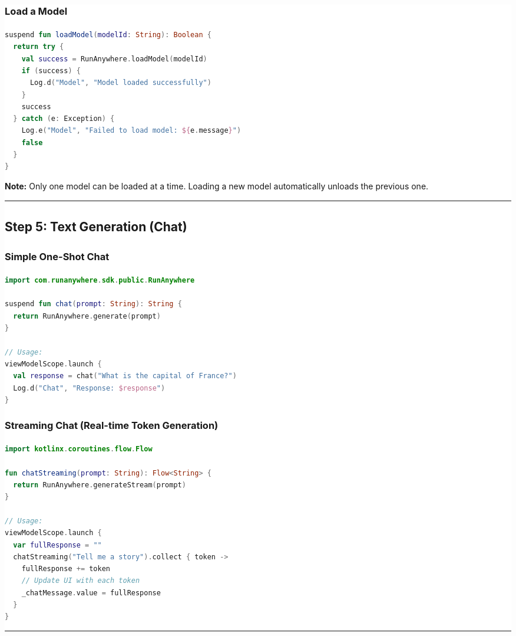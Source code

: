 ### Load a Model

```kotlin
suspend fun loadModel(modelId: String): Boolean {
  return try {
    val success = RunAnywhere.loadModel(modelId)
    if (success) {
      Log.d("Model", "Model loaded successfully")
    }
    success
  } catch (e: Exception) {
    Log.e("Model", "Failed to load model: ${e.message}")
    false
  }
}
```

**Note:** Only one model can be loaded at a time. Loading a new model automatically unloads the previous one.

---

## Step 5: Text Generation (Chat)

### Simple One-Shot Chat

```kotlin
import com.runanywhere.sdk.public.RunAnywhere

suspend fun chat(prompt: String): String {
  return RunAnywhere.generate(prompt)
}

// Usage:
viewModelScope.launch {
  val response = chat("What is the capital of France?")
  Log.d("Chat", "Response: $response")
}
```

### Streaming Chat (Real-time Token Generation)

```kotlin
import kotlinx.coroutines.flow.Flow

fun chatStreaming(prompt: String): Flow<String> {
  return RunAnywhere.generateStream(prompt)
}

// Usage:
viewModelScope.launch {
  var fullResponse = ""
  chatStreaming("Tell me a story").collect { token ->
    fullResponse += token
    // Update UI with each token
    _chatMessage.value = fullResponse
  }
}
```

---